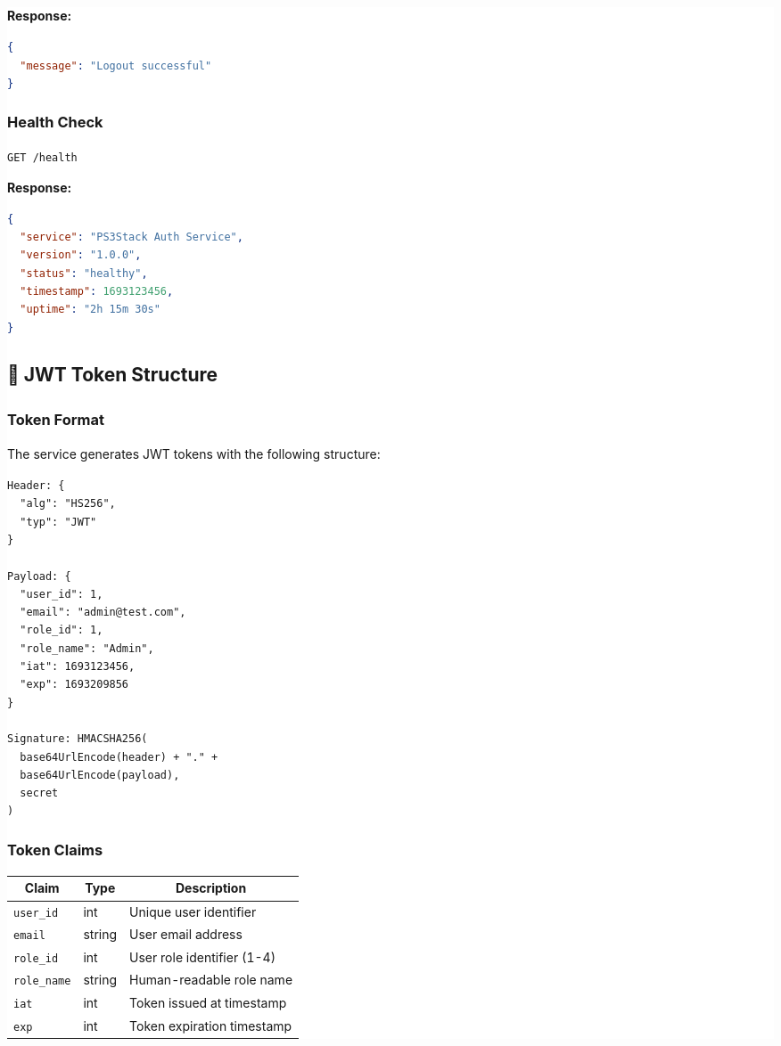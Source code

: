 **Response:**
```json
{
  "message": "Logout successful"
}
```

### Health Check
```http
GET /health
```

**Response:**
```json
{
  "service": "PS3Stack Auth Service",
  "version": "1.0.0",
  "status": "healthy",
  "timestamp": 1693123456,
  "uptime": "2h 15m 30s"
}
```

## 🔐 JWT Token Structure

### Token Format
The service generates JWT tokens with the following structure:

```
Header: {
  "alg": "HS256",
  "typ": "JWT"
}

Payload: {
  "user_id": 1,
  "email": "admin@test.com",
  "role_id": 1,
  "role_name": "Admin",
  "iat": 1693123456,
  "exp": 1693209856
}

Signature: HMACSHA256(
  base64UrlEncode(header) + "." +
  base64UrlEncode(payload),
  secret
)
```

### Token Claims

| Claim | Type | Description |
|-------|------|-------------|
| `user_id` | int | Unique user identifier |
| `email` | string | User email address |
| `role_id` | int | User role identifier (1-4) |
| `role_name` | string | Human-readable role name |
| `iat` | int | Token issued at timestamp |
| `exp` | int | Token expiration timestamp |
